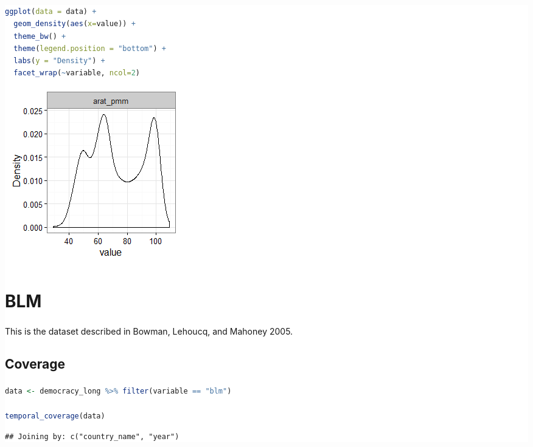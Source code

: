 ```r
ggplot(data = data) +
  geom_density(aes(x=value)) +
  theme_bw() +
  theme(legend.position = "bottom") +
  labs(y = "Density") +
  facet_wrap(~variable, ncol=2)
```

![](Spatial_and_temporal_coverage_files/figure-html/arat_distribution-2.png)

# BLM

This is the dataset described in Bowman, Lehoucq, and Mahoney 2005.

## Coverage


```r
data <- democracy_long %>% filter(variable == "blm")

temporal_coverage(data)
```

```
## Joining by: c("country_name", "year")
```

